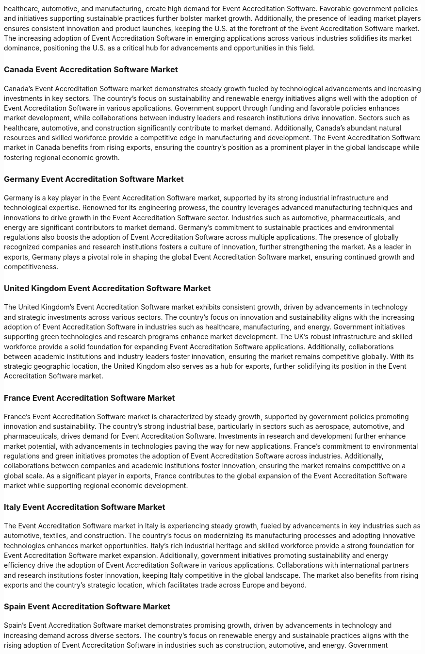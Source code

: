 healthcare, automotive, and manufacturing, create high demand for Event Accreditation Software. Favorable government policies and initiatives supporting sustainable practices further bolster market growth. Additionally, the presence of leading market players ensures consistent innovation and product launches, keeping the U.S. at the forefront of the Event Accreditation Software market. The increasing adoption of Event Accreditation Software in emerging applications across various industries solidifies its market dominance, positioning the U.S. as a critical hub for advancements and opportunities in this field.</p><h3>Canada Event Accreditation Software Market</h3><p>Canada&rsquo;s Event Accreditation Software market demonstrates steady growth fueled by technological advancements and increasing investments in key sectors. The country&rsquo;s focus on sustainability and renewable energy initiatives aligns well with the adoption of Event Accreditation Software in various applications. Government support through funding and favorable policies enhances market development, while collaborations between industry leaders and research institutions drive innovation. Sectors such as healthcare, automotive, and construction significantly contribute to market demand. Additionally, Canada&rsquo;s abundant natural resources and skilled workforce provide a competitive edge in manufacturing and development. The Event Accreditation Software market in Canada benefits from rising exports, ensuring the country&rsquo;s position as a prominent player in the global landscape while fostering regional economic growth.</p><h3>Germany Event Accreditation Software Market</h3><p>Germany is a key player in the Event Accreditation Software market, supported by its strong industrial infrastructure and technological expertise. Renowned for its engineering prowess, the country leverages advanced manufacturing techniques and innovations to drive growth in the Event Accreditation Software sector. Industries such as automotive, pharmaceuticals, and energy are significant contributors to market demand. Germany&rsquo;s commitment to sustainable practices and environmental regulations also boosts the adoption of Event Accreditation Software across multiple applications. The presence of globally recognized companies and research institutions fosters a culture of innovation, further strengthening the market. As a leader in exports, Germany plays a pivotal role in shaping the global Event Accreditation Software market, ensuring continued growth and competitiveness.</p><h3>United Kingdom Event Accreditation Software Market</h3><p>The United Kingdom&rsquo;s Event Accreditation Software market exhibits consistent growth, driven by advancements in technology and strategic investments across various sectors. The country&rsquo;s focus on innovation and sustainability aligns with the increasing adoption of Event Accreditation Software in industries such as healthcare, manufacturing, and energy. Government initiatives supporting green technologies and research programs enhance market development. The UK&rsquo;s robust infrastructure and skilled workforce provide a solid foundation for expanding Event Accreditation Software applications. Additionally, collaborations between academic institutions and industry leaders foster innovation, ensuring the market remains competitive globally. With its strategic geographic location, the United Kingdom also serves as a hub for exports, further solidifying its position in the Event Accreditation Software market.</p><h3>France Event Accreditation Software Market</h3><p>France&rsquo;s Event Accreditation Software market is characterized by steady growth, supported by government policies promoting innovation and sustainability. The country&rsquo;s strong industrial base, particularly in sectors such as aerospace, automotive, and pharmaceuticals, drives demand for Event Accreditation Software. Investments in research and development further enhance market potential, with advancements in technologies paving the way for new applications. France&rsquo;s commitment to environmental regulations and green initiatives promotes the adoption of Event Accreditation Software across industries. Additionally, collaborations between companies and academic institutions foster innovation, ensuring the market remains competitive on a global scale. As a significant player in exports, France contributes to the global expansion of the Event Accreditation Software market while supporting regional economic development.</p><h3>Italy Event Accreditation Software Market</h3><p>The Event Accreditation Software market in Italy is experiencing steady growth, fueled by advancements in key industries such as automotive, textiles, and construction. The country&rsquo;s focus on modernizing its manufacturing processes and adopting innovative technologies enhances market opportunities. Italy&rsquo;s rich industrial heritage and skilled workforce provide a strong foundation for Event Accreditation Software market expansion. Additionally, government initiatives promoting sustainability and energy efficiency drive the adoption of Event Accreditation Software in various applications. Collaborations with international partners and research institutions foster innovation, keeping Italy competitive in the global landscape. The market also benefits from rising exports and the country&rsquo;s strategic location, which facilitates trade across Europe and beyond.</p><h3>Spain Event Accreditation Software Market</h3><p>Spain&rsquo;s Event Accreditation Software market demonstrates promising growth, driven by advancements in technology and increasing demand across diverse sectors. The country&rsquo;s focus on renewable energy and sustainable practices aligns with the rising adoption of Event Accreditation Software in industries such as construction, automotive, and energy. Government